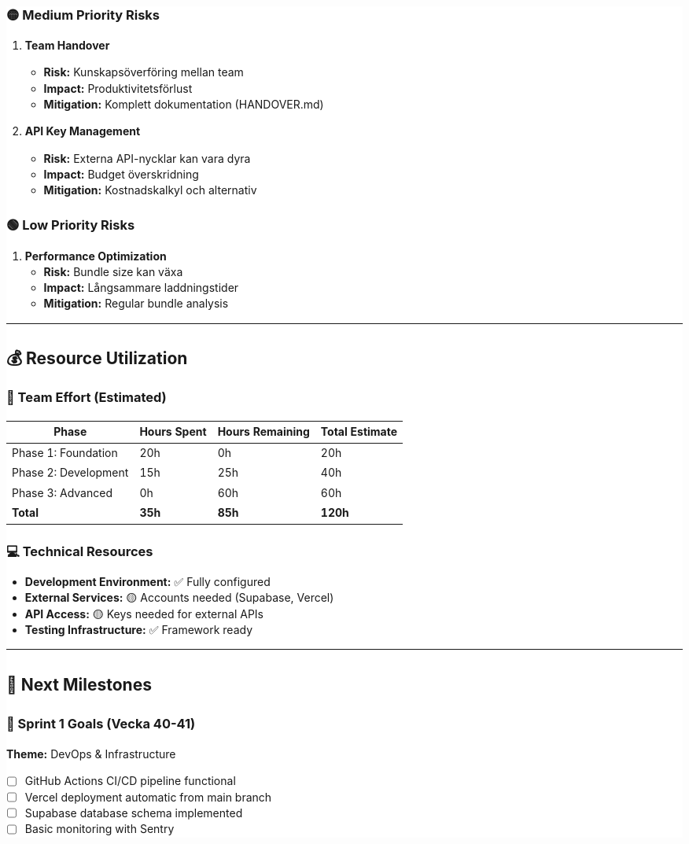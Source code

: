 ### 🟡 Medium Priority Risks

1. **Team Handover**
   - **Risk:** Kunskapsöverföring mellan team
   - **Impact:** Produktivitetsförlust
   - **Mitigation:** Komplett dokumentation (HANDOVER.md)

2. **API Key Management**
   - **Risk:** Externa API-nycklar kan vara dyra
   - **Impact:** Budget överskridning
   - **Mitigation:** Kostnadskalkyl och alternativ

### 🟢 Low Priority Risks

1. **Performance Optimization**
   - **Risk:** Bundle size kan växa
   - **Impact:** Långsammare laddningstider
   - **Mitigation:** Regular bundle analysis

---

## 💰 Resource Utilization

### 👥 Team Effort (Estimated)

| Phase                | Hours Spent | Hours Remaining | Total Estimate |
| -------------------- | ----------- | --------------- | -------------- |
| Phase 1: Foundation  | 20h         | 0h              | 20h            |
| Phase 2: Development | 15h         | 25h             | 40h            |
| Phase 3: Advanced    | 0h          | 60h             | 60h            |
| **Total**            | **35h**     | **85h**         | **120h**       |

### 💻 Technical Resources

- **Development Environment:** ✅ Fully configured
- **External Services:** 🟡 Accounts needed (Supabase, Vercel)
- **API Access:** 🟡 Keys needed for external APIs
- **Testing Infrastructure:** ✅ Framework ready

---

## 🎯 Next Milestones

### 🚀 Sprint 1 Goals (Vecka 40-41)

**Theme:** DevOps & Infrastructure

- [ ] GitHub Actions CI/CD pipeline functional
- [ ] Vercel deployment automatic from main branch
- [ ] Supabase database schema implemented
- [ ] Basic monitoring with Sentry
